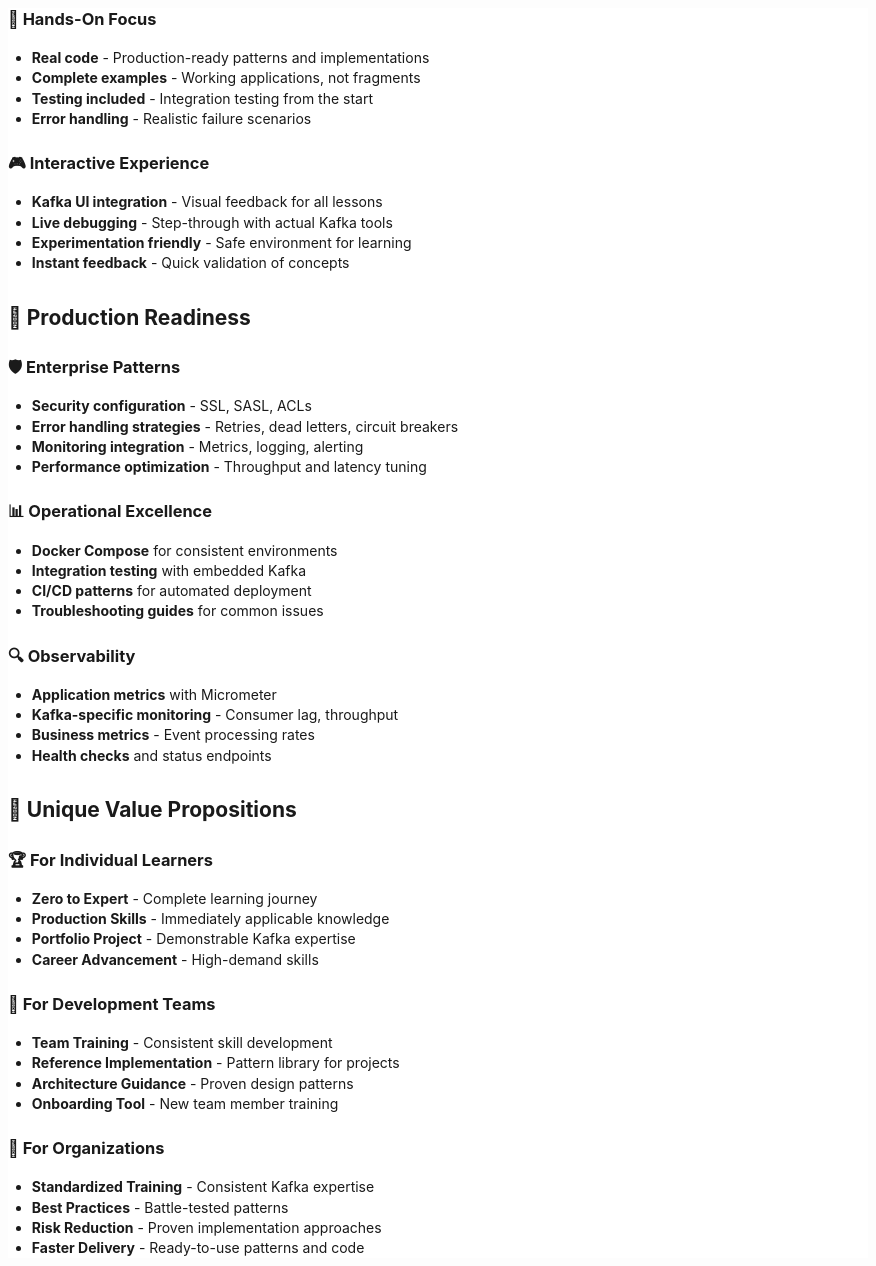 ### 🔧 **Hands-On Focus**
- **Real code** - Production-ready patterns and implementations
- **Complete examples** - Working applications, not fragments
- **Testing included** - Integration testing from the start
- **Error handling** - Realistic failure scenarios

### 🎮 **Interactive Experience** 
- **Kafka UI integration** - Visual feedback for all lessons
- **Live debugging** - Step-through with actual Kafka tools
- **Experimentation friendly** - Safe environment for learning
- **Instant feedback** - Quick validation of concepts

## 🚀 **Production Readiness**

### 🛡️ **Enterprise Patterns**
- **Security configuration** - SSL, SASL, ACLs
- **Error handling strategies** - Retries, dead letters, circuit breakers
- **Monitoring integration** - Metrics, logging, alerting
- **Performance optimization** - Throughput and latency tuning

### 📊 **Operational Excellence**
- **Docker Compose** for consistent environments
- **Integration testing** with embedded Kafka
- **CI/CD patterns** for automated deployment
- **Troubleshooting guides** for common issues

### 🔍 **Observability**
- **Application metrics** with Micrometer
- **Kafka-specific monitoring** - Consumer lag, throughput
- **Business metrics** - Event processing rates
- **Health checks** and status endpoints

## 🎯 **Unique Value Propositions**

### 🏆 **For Individual Learners**
- **Zero to Expert** - Complete learning journey
- **Production Skills** - Immediately applicable knowledge
- **Portfolio Project** - Demonstrable Kafka expertise
- **Career Advancement** - High-demand skills

### 👥 **For Development Teams**
- **Team Training** - Consistent skill development
- **Reference Implementation** - Pattern library for projects
- **Architecture Guidance** - Proven design patterns
- **Onboarding Tool** - New team member training

### 🏢 **For Organizations**
- **Standardized Training** - Consistent Kafka expertise
- **Best Practices** - Battle-tested patterns
- **Risk Reduction** - Proven implementation approaches
- **Faster Delivery** - Ready-to-use patterns and code
